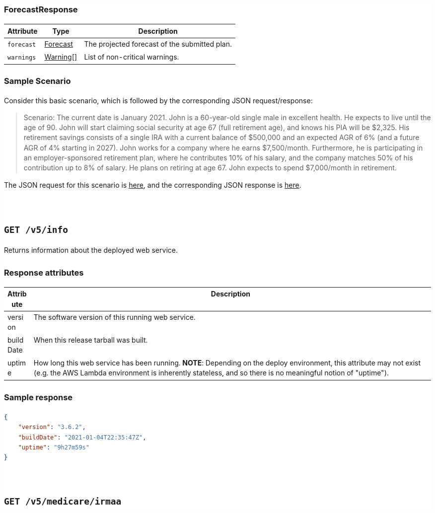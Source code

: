 ### ForecastResponse

| Attribute  | Type | Description |
| ---------- | ---- | ----------- |
| `forecast` | [Forecast](datatypes.md#forecast) | The projected forecast of the submitted plan. |
| `warnings` | [Warning[]](#what-is-a-warning) | List of non-critical warnings. |

### Sample Scenario

Consider this basic scenario, which is followed by the corresponding JSON request/response:

> Scenario: The current date is January 2021.  John is a 60-year-old single male in excellent health.  He expects to live until the age of 90.  John will start claiming social security at age 67 (full retirement age), and knows his PIA will be $2,325. His retirement savings consists of a single IRA with a current balance of $500,000 and an expected AGR of 6% (and a future AGR of 4% starting in 2027).  John works for a company where he earns $7,500/month.  Furthermore, he is participating in an employer-sponsored retirement plan, where he contributes 10% of his salary, and the company matches 50% of his contribution up to 8% of salary.  He plans on retiring at age 67.  John expects to spend $7,000/month in retirement.

The JSON request for this scenario is [here](examples/forecast/basic/single-01.json), and the corresponding JSON response is [here](examples/forecast/basic/single-01.response.json).

<br/>

## `GET /v5/info`

Returns information about the deployed web service.

### Response attributes

| Attribute | Description |
| ----------| ----------- |
| version | The software version of this running web service. |
| buildDate | When this release tarball was built. |
| uptime | How long this web service has been running. __NOTE__: Depending on the deploy environment, this attribute may not exist (e.g. the AWS Lambda environment is inherently stateless, and so there is no meaningful notion of "uptime"). |

### Sample response

```json
{
    "version": "3.6.2",
    "buildDate": "2021-01-04T22:35:47Z",
    "uptime": "9h27m59s"
}
```

<br/>

## `GET /v5/medicare/irmaa`
